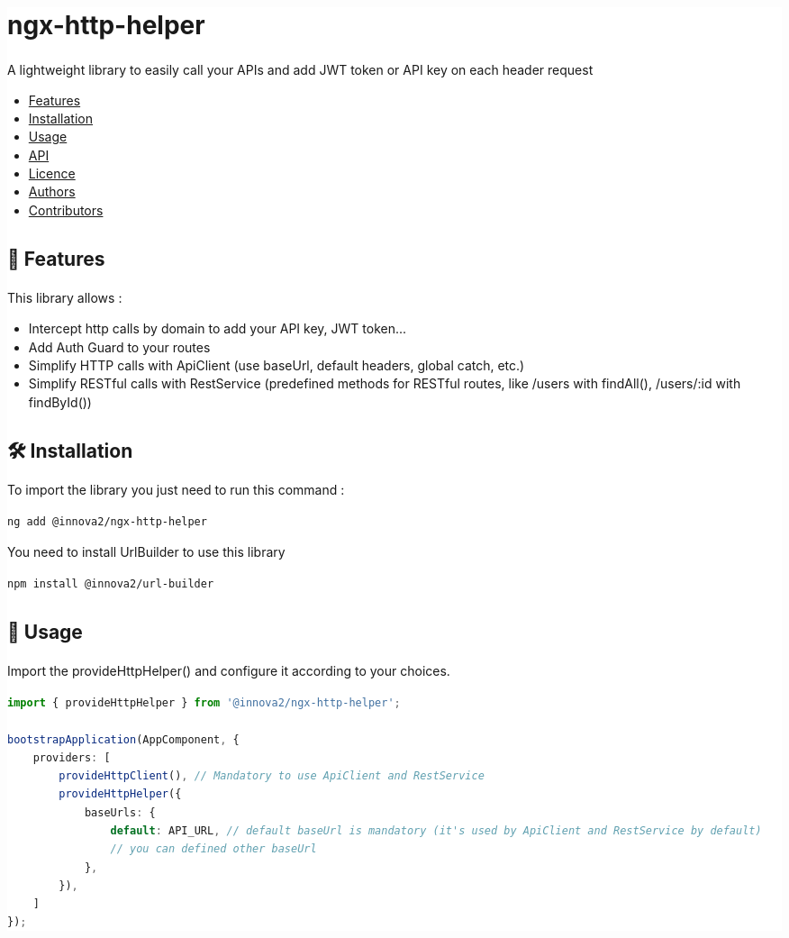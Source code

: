 # ngx-http-helper

A lightweight library to easily call your APIs and add JWT token or API key on each header request

- [Features](#bookmark_tabs-features)
- [Installation](#hammer_and_wrench-installation)
- [Usage](#memo-usage)
- [API](#gear-api)
- [Licence](#balance_scale-licence)
- [Authors](#busts_in_silhouette-authors)
- [Contributors](#handshake-contributors)

## :bookmark_tabs: Features
This library allows :
- Intercept http calls by domain to add your API key, JWT token...
- Add Auth Guard to your routes
- Simplify HTTP calls with ApiClient (use baseUrl, default headers, global catch, etc.)
- Simplify RESTful calls with RestService (predefined methods for RESTful routes, like /users with findAll(), /users/:id with findById())

## :hammer_and_wrench: Installation
To import the library you just need to run this command :
```shell
ng add @innova2/ngx-http-helper
```

You need to install UrlBuilder to use this library
```shell
npm install @innova2/url-builder
```

## :memo: Usage
Import the provideHttpHelper() and configure it according to your choices.
```ts
import { provideHttpHelper } from '@innova2/ngx-http-helper';

bootstrapApplication(AppComponent, {
    providers: [
        provideHttpClient(), // Mandatory to use ApiClient and RestService
        provideHttpHelper({
            baseUrls: {
                default: API_URL, // default baseUrl is mandatory (it's used by ApiClient and RestService by default)
                // you can defined other baseUrl
            },
        }),
    ]
});
```
